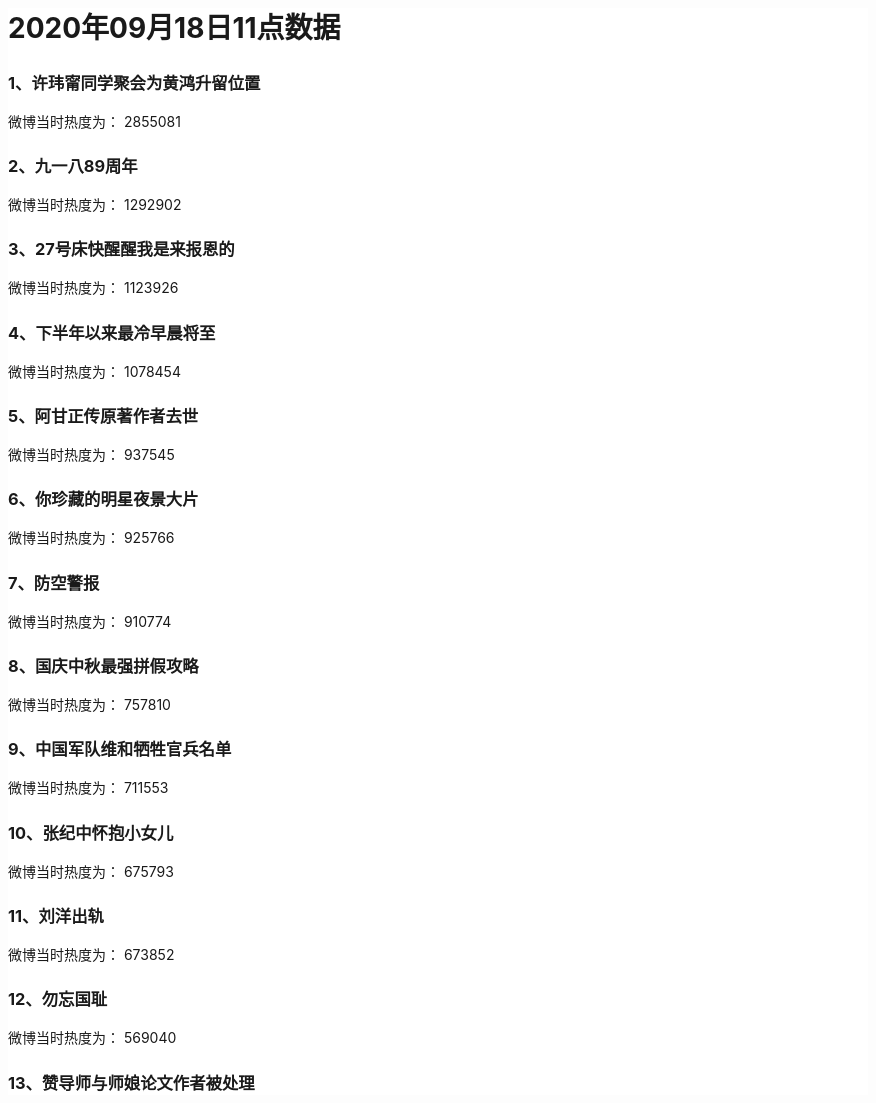 #  2020年09月18日11点数据

### 1、许玮甯同学聚会为黄鸿升留位置

微博当时热度为： 2855081

### 2、九一八89周年

微博当时热度为： 1292902

### 3、27号床快醒醒我是来报恩的

微博当时热度为： 1123926

### 4、下半年以来最冷早晨将至

微博当时热度为： 1078454

### 5、阿甘正传原著作者去世

微博当时热度为： 937545

### 6、你珍藏的明星夜景大片

微博当时热度为： 925766

### 7、防空警报

微博当时热度为： 910774

### 8、国庆中秋最强拼假攻略

微博当时热度为： 757810

### 9、中国军队维和牺牲官兵名单

微博当时热度为： 711553

### 10、张纪中怀抱小女儿

微博当时热度为： 675793

### 11、刘洋出轨

微博当时热度为： 673852

### 12、勿忘国耻

微博当时热度为： 569040

### 13、赞导师与师娘论文作者被处理
